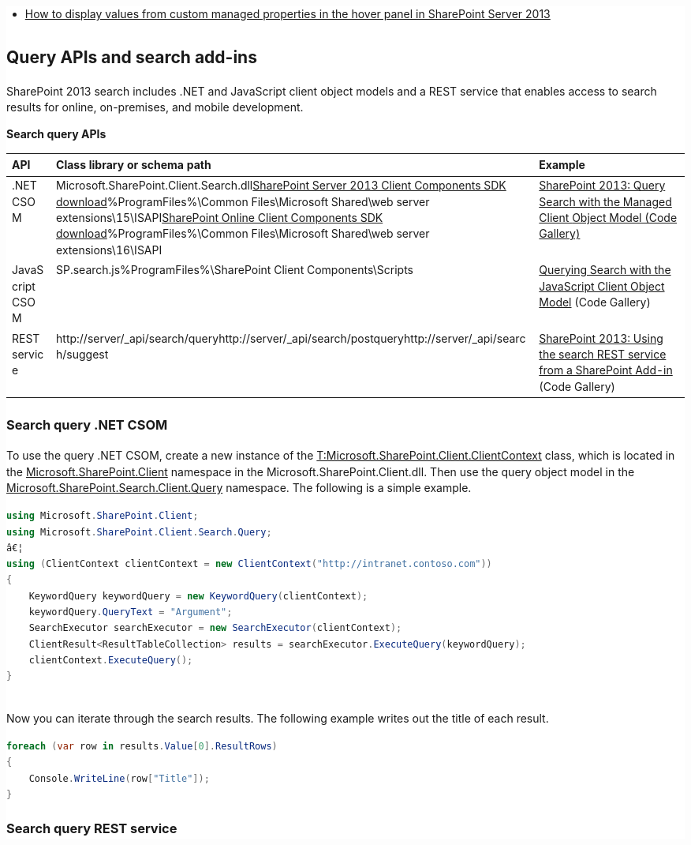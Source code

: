 - [How to display values from custom managed properties in the hover panel in SharePoint Server 2013](http://technet.microsoft.com/en-us/library/dn794247%28v=office.15%29.aspx)

## Query APIs and search add-ins

SharePoint 2013 search includes .NET and JavaScript client object models and a REST service that enables access to search results for online, on-premises, and mobile development. 

**Search query APIs**

|**API**|**Class library or schema path**|**Example**|
|:-----|:-----|:-----|
|.NET CSOM|Microsoft.SharePoint.Client.Search.dll[SharePoint Server 2013 Client Components SDK download](http://www.microsoft.com/en-us/download/details.aspx?id=35585)%ProgramFiles%\Common Files\Microsoft Shared\web server extensions\15\ISAPI[SharePoint Online Client Components SDK download](http://www.microsoft.com/en-us/download/details.aspx?id=42038)%ProgramFiles%\Common Files\Microsoft Shared\web server extensions\16\ISAPI|[SharePoint 2013: Query Search with the Managed Client ](http://code.msdn.microsoft.com/Query-Search-with-the-649f1bc1)[Object Model (Code Gallery)](http://code.msdn.microsoft.com/Query-Search-with-the-649f1bc1)|
|JavaScript CSOM|SP.search.js%ProgramFiles%\SharePoint Client Components\Scripts|[Querying Search with the JavaScript Client Object Model](http://code.msdn.microsoft.com/SharePoint-2013-Querying-a629b53b) (Code Gallery)|
|REST service|http://server/_api/search/queryhttp://server/_api/search/postqueryhttp://server/_api/search/suggest|[SharePoint 2013: Using the search REST service from a SharePoint Add-in ](http://code.msdn.microsoft.com/sharepoint/SharePoint-2013-Perform-a-1bf3e87d) (Code Gallery)|

### Search query .NET CSOM

To use the query .NET CSOM, create a new instance of the [T:Microsoft.SharePoint.Client.ClientContext](https://msdn.microsoft.com/en-us/library/office/microsoft.sharepoint.client.clientcontext.aspx) class, which is located in the [Microsoft.SharePoint.Client](https://msdn.microsoft.com/en-us/library/office/microsoft.sharepoint.client.aspx) namespace in the Microsoft.SharePoint.Client.dll. Then use the query object model in the [Microsoft.SharePoint.Search.Client.Query](https://msdn.microsoft.com/en-us/library/office/microsoft.sharepoint.search.query.aspx) namespace. The following is a simple example.

```csharp
using Microsoft.SharePoint.Client; 
using Microsoft.SharePoint.Client.Search.Query;
â€¦
using (ClientContext clientContext = new ClientContext("http://intranet.contoso.com"))
{
    KeywordQuery keywordQuery = new KeywordQuery(clientContext);
    keywordQuery.QueryText = "Argument";
    SearchExecutor searchExecutor = new SearchExecutor(clientContext);
    ClientResult<ResultTableCollection> results = searchExecutor.ExecuteQuery(keywordQuery);
    clientContext.ExecuteQuery();
}
 
```

Now you can iterate through the search results. The following example writes out the title of each result.

```csharp
foreach (var row in results.Value[0].ResultRows) 
{ 
    Console.WriteLine(row["Title"]); 
}
```

### Search query REST service
